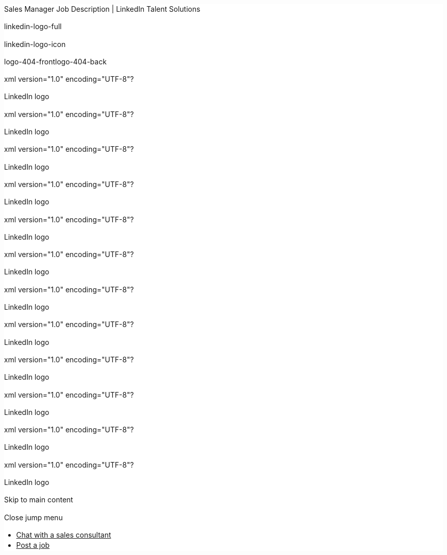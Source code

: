 

Sales Manager Job Description | LinkedIn Talent Solutions

linkedin-logo-full

linkedin-logo-icon

logo-404-frontlogo-404-back

xml version="1.0" encoding="UTF-8"?

LinkedIn logo

xml version="1.0" encoding="UTF-8"?

LinkedIn logo

xml version="1.0" encoding="UTF-8"?

LinkedIn logo

xml version="1.0" encoding="UTF-8"?

LinkedIn logo

xml version="1.0" encoding="UTF-8"?

LinkedIn logo

xml version="1.0" encoding="UTF-8"?

LinkedIn logo

xml version="1.0" encoding="UTF-8"?

LinkedIn logo

xml version="1.0" encoding="UTF-8"?

LinkedIn logo

xml version="1.0" encoding="UTF-8"?

LinkedIn logo

xml version="1.0" encoding="UTF-8"?

LinkedIn logo

xml version="1.0" encoding="UTF-8"?

LinkedIn logo

xml version="1.0" encoding="UTF-8"?

LinkedIn logo

Skip to main content

Close jump menu

* [Chat with a sales consultant](/etc/gandalf/global-settings/chat/lts-en-us-chat "Chat with a sales consultant")
* [Post a job](https://www.linkedin.com/job-posting "Post a job")

